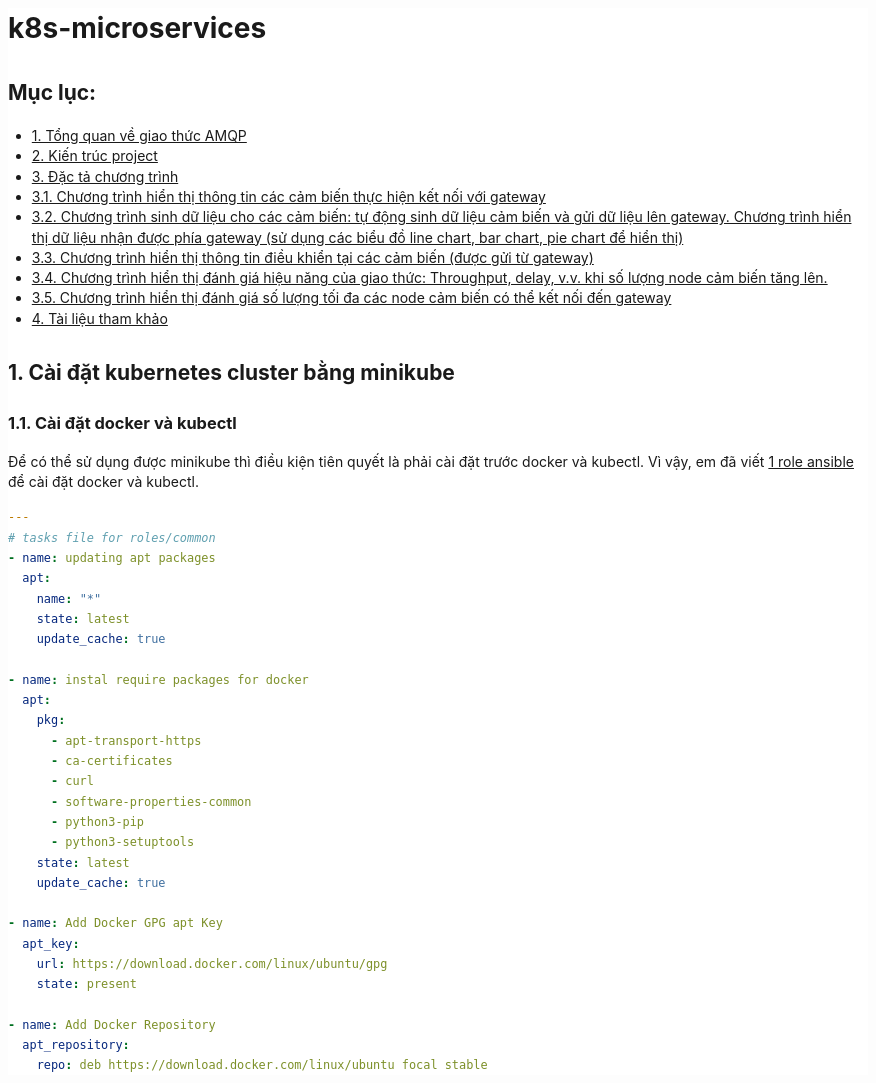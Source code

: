 # **k8s-microservices**

## **Mục lục:**

- [1. Tổng quan về giao thức AMQP](#tổng-quan-về-giao-thức-amqp)
- [2. Kiến trúc project](#kiến-trúc-project)
- [3. Đặc tả chương trình](#đặc-tả-chương-trình)
- [3.1. Chương trình hiển thị thông tin các cảm biến thực hiện kết nối với gateway](#chương-trình-hiển-thị-thông-tin-các-cảm-biến-thực-hiện-kết-nối-với-gateway)
- [3.2. Chương trình sinh dữ liệu cho các cảm biến: tự động sinh dữ liệu cảm biến và gửi dữ liệu lên gateway. Chương trình hiển thị dữ liệu nhận được phía gateway (sử dụng các biểu đồ line chart, bar chart, pie chart để hiển thị)](#chương-trình-sinh-dữ-liệu-cho-các-cảm-biến-tự-động-sinh-dữ-liệu-cảm-biến-và-gửi-dữ-liệu-lên-gateway-chương-trình-hiển-thị-dữ-liệu-nhận-được-phía-gateway-sử-dụng-các-biểu-đồ-line-chart-bar-chart-pie-chart-để-hiển-thị)
- [3.3. Chương trình hiển thị thông tin điều khiển tại các cảm biến (được gửi từ gateway)](#chương-trình-hiển-thị-thông-tin-điều-khiển-tại-các-cảm-biến-được-gửi-từ-gateway)
- [3.4. Chương trình hiển thị đánh giá hiệu năng của giao thức: Throughput, delay, v.v. khi số lượng node cảm biến tăng lên.](#chương-trình-hiển-thị-đánh-giá-hiệu-năng-của-giao-thức-throughput-delay-vv-khi-số-lượng-node-cảm-biến-tăng-lên)
- [3.5. Chương trình hiển thị đánh giá số lượng tối đa các node cảm biến có thể kết nối đến gateway](#chương-trình-hiển-thị-đánh-giá-số-lượng-tối-đa-các-node-cảm-biến-có-thể-kết-nối-đến-gateway)
- [4. Tài liệu tham khảo](#tài-liệu-tham-khảo)


## **1. Cài đặt kubernetes cluster bằng minikube**


### **1.1. Cài đặt docker và kubectl**

Để có thể sử dụng được minikube thì điều kiện tiên quyết là phải cài đặt trước docker và kubectl. Vì vậy, em đã viết  [1 role ansible](.\ansible-role\roles\common\tasks\main.yml) để cài đặt docker và kubectl.

```yml
---
# tasks file for roles/common
- name: updating apt packages
  apt:
    name: "*"
    state: latest
    update_cache: true

- name: instal require packages for docker
  apt:
    pkg:
      - apt-transport-https
      - ca-certificates
      - curl
      - software-properties-common
      - python3-pip
      - python3-setuptools
    state: latest
    update_cache: true

- name: Add Docker GPG apt Key
  apt_key:
    url: https://download.docker.com/linux/ubuntu/gpg
    state: present

- name: Add Docker Repository
  apt_repository:
    repo: deb https://download.docker.com/linux/ubuntu focal stable
```